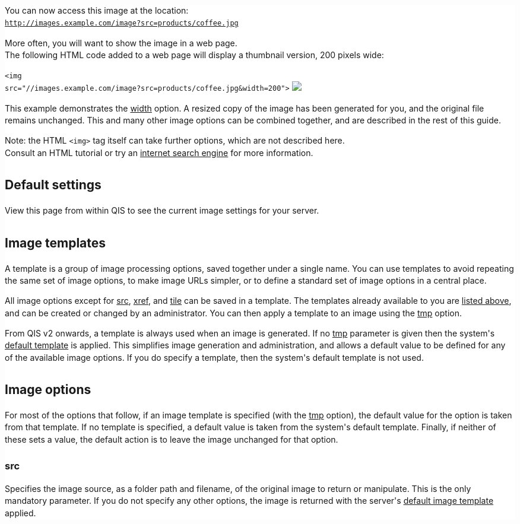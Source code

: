 You can now access this image at the location:  
[`http://images.example.com/image?src=products/coffee.jpg`](http://images.example.com/image?src=products/coffee.jpg)

More often, you will want to show the image in a web page.  
The following HTML code added to a web page will display a thumbnail version, 200 pixels wide:

<code class="imagecode">&lt;img src="//images.example.com/image?src=products/coffee.jpg&width=200"></code>
![](//images.example.com/image?src=products/coffee.jpg&stats=0&width=200)

This example demonstrates the [width](#option_width) option. A resized copy of the image has been
generated for you, and the original file remains unchanged. This and many other image options can
be combined together, and are described in the rest of this guide.

Note: the HTML `<img>` tag itself can take further options, which are not described here.  
Consult an HTML tutorial or try an [internet search engine](https://www.google.com/search?q=html+img+tag)
for more information.

<a name="defaults"></a>
## Default settings
View this page from within QIS to see the current image settings for your server.

<a name="templates"></a>
## Image templates

A template is a group of image processing options, saved together under a single name.
You can use templates to avoid repeating the same set of image options, to make image
URLs simpler, or to define a standard set of image options in a central place.

All image options except for [src](#option_src), [xref](#option_xref), and [tile](#option_tile)
can be saved in a template. The templates already available to you are [listed above](#defaults),
and can be created or changed by an administrator. You can then apply a template to an
image using the [tmp](#option_tmp) option.

From QIS v2 onwards, a template is always used when an image is generated.
If no [tmp](#option_tmp) parameter is given then the system's [default template](#defaults)
is applied. This simplifies image generation and administration, and allows a
default value to be defined for any of the available image options. If you do
specify a template, then the system's default template is not used.

<a name="options"></a>
## Image options

For most of the options that follow, if an image template is specified (with the
[tmp](#option_tmp) option), the default value for the option is taken from that
template. If no template is specified, a default value is taken from the system's
default template. Finally, if neither of these sets a value, the default action
is to leave the image unchanged for that option.

<a name="option_src"></a>
### src
Specifies the image source, as a folder path and filename, of the original image to return or
manipulate. This is the only mandatory parameter. If you do not specify any other options, 
the image is returned with the server's [default image template](#defaults) applied.
